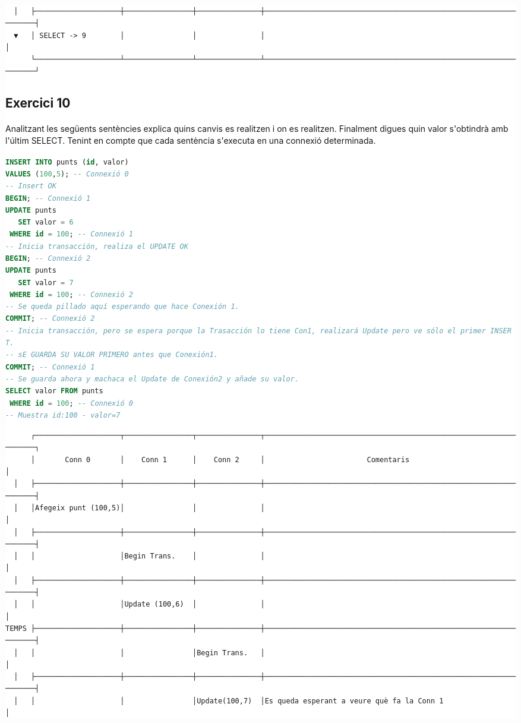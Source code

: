 ```
  │   ├────────────────────┼────────────────┼───────────────┼──────────────────────────────────────────────────────────────────┤
  ▼   │ SELECT -> 9        │                │               │                                                                  │
      └────────────────────┴────────────────┴───────────────┴──────────────────────────────────────────────────────────────────┘
```

## Exercici 10

Analitzant les següents sentències explica quins canvis es realitzen i on es
realitzen. Finalment digues quin valor s'obtindrà amb l'últim SELECT. Tenint en
compte que cada sentència s'executa en una connexió determinada.

```sql
INSERT INTO punts (id, valor)
VALUES (100,5); -- Connexió 0
-- Insert OK
BEGIN; -- Connexió 1
UPDATE punts
   SET valor = 6
 WHERE id = 100; -- Connexió 1
-- Inicia transacción, realiza el UPDATE OK
BEGIN; -- Connexió 2
UPDATE punts
   SET valor = 7
 WHERE id = 100; -- Connexió 2
-- Se queda pillado aquí esperando que hace Conexión 1.
COMMIT; -- Connexió 2
-- Inicia transacción, pero se espera porque la Trasacción lo tiene Con1, realizará Update pero ve sólo el primer INSERT.
-- sE GUARDA SU VALOR PRIMERO antes que Conexión1.
COMMIT; -- Connexió 1
-- Se guarda ahora y machaca el Update de Conexión2 y añade su valor.
SELECT valor FROM punts
 WHERE id = 100; -- Connexió 0
-- Muestra id:100 - valor=7
```

```
      ┌────────────────────┬────────────────┬───────────────┬──────────────────────────────────────────────────────────────────┐
      │       Conn 0       │    Conn 1      │    Conn 2     │                        Comentaris                                │
  │   ├────────────────────┼────────────────┼───────────────┼──────────────────────────────────────────────────────────────────┤
  │   │Afegeix punt (100,5)│                │               │                                                                  │
  │   ├────────────────────┼────────────────┼───────────────┼──────────────────────────────────────────────────────────────────┤
  │   │                    │Begin Trans.    │               │                                                                  │
  │   ├────────────────────┼────────────────┼───────────────┼──────────────────────────────────────────────────────────────────┤
  │   │                    │Update (100,6)  │               │                                                                  │
TEMPS ├────────────────────┼────────────────┼───────────────┼──────────────────────────────────────────────────────────────────┤
  │   │                    │                │Begin Trans.   │                                                                  │
  │   ├────────────────────┼────────────────┼───────────────┼──────────────────────────────────────────────────────────────────┤
  │   │                    │                │Update(100,7)  │Es queda esperant a veure què fa la Conn 1                        │
```